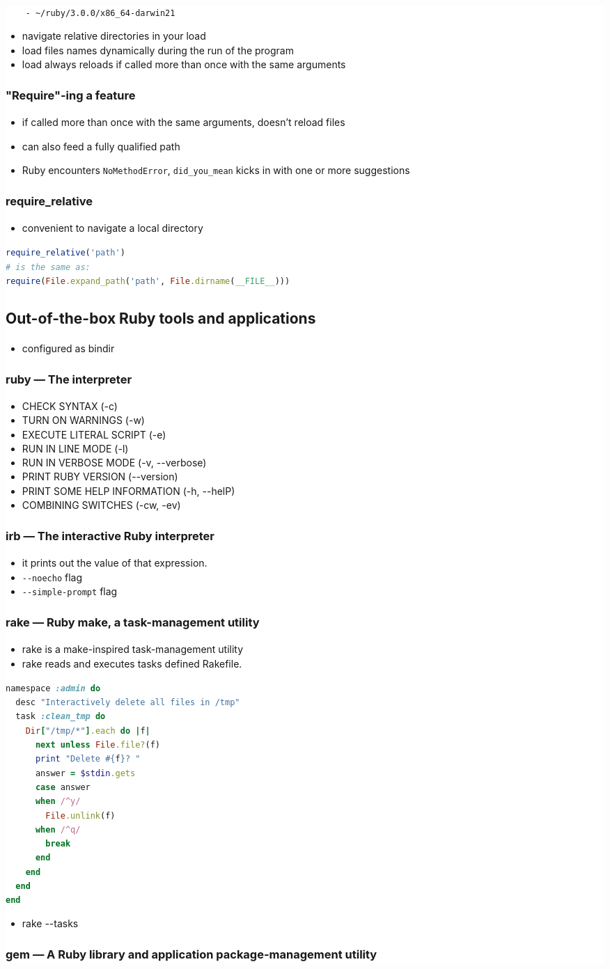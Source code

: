   ```
      - ~/ruby/3.0.0/x86_64-darwin21
  ```
  - navigate relative directories in your load
  - load files names dynamically during the run of the program
  -  load always reloads if called more than once with the same arguments
### "Require"-ing a feature
  - if called more than once with the same arguments, doesn’t reload files
  -  can also feed a fully qualified path 

- Ruby encounters `NoMethodError`, `did_you_mean` kicks in with one or more suggestions 

### require_relative
- convenient to navigate a local directory
```rb
require_relative('path')
# is the same as:
require(File.expand_path('path', File.dirname(__FILE__)))
```

## Out-of-the-box Ruby tools and applications
-  configured as bindir
### ruby — The interpreter
  - CHECK SYNTAX (-c)
  - TURN ON WARNINGS (-w)
  - EXECUTE LITERAL SCRIPT (-e)
  - RUN IN LINE MODE (-l)
  - RUN IN VERBOSE MODE (-v, --verbose)
  - PRINT RUBY VERSION (--version)
  - PRINT SOME HELP INFORMATION (-h, --helP)
  - COMBINING SWITCHES (-cw, -ev)

### irb — The interactive Ruby interpreter
-  it prints out the value of that expression.
- `--noecho` flag
- `--simple-prompt` flag
### rake — Ruby make, a task-management utility
- rake is a make-inspired task-management utility
-  rake reads and executes tasks defined Rakefile.

```rake
namespace :admin do
  desc "Interactively delete all files in /tmp"
  task :clean_tmp do
    Dir["/tmp/*"].each do |f|
      next unless File.file?(f)
      print "Delete #{f}? "
      answer = $stdin.gets
      case answer
      when /^y/
        File.unlink(f)
      when /^q/
        break
      end
    end 
  end
end
```
- rake --tasks
### gem — A Ruby library and application package-management utility 
